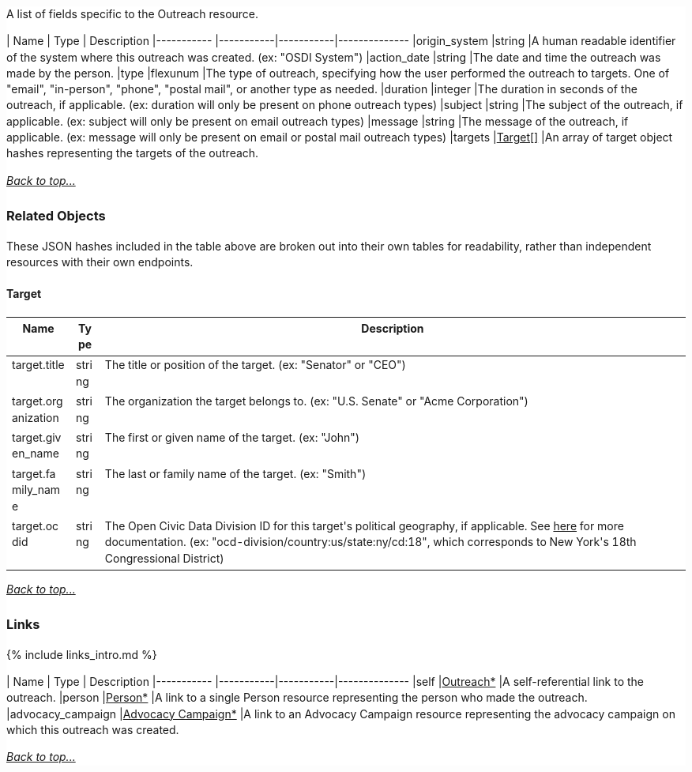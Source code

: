 A list of fields specific to the Outreach resource.

| Name          | Type      | Description
|-----------    |-----------|-----------|--------------
|origin_system		|string     |A human readable identifier of the system where this outreach was created. (ex: "OSDI System")
|action_date		|string		|The date and time the outreach was made by the person.
|type				|flexunum	|The type of outreach, specifying how the user performed the outreach to targets. One of "email", "in-person", "phone", "postal mail", or another type as needed.
|duration		|integer		|The duration in seconds of the outreach, if applicable. (ex: duration will only be present on phone outreach types)
|subject		|string		|The subject of the outreach, if applicable. (ex: subject will only be present on email outreach types)
|message		|string		|The message of the outreach, if applicable. (ex: message will only be present on email or postal mail outreach types)
|targets			|[Target[]](#target)    |An array of target object hashes representing the targets of the outreach.

_[Back to top...](#)_


### Related Objects

These JSON hashes included in the table above are broken out into their own tables for readability, rather than independent resources with their own endpoints.

#### Target

|Name          	|Type      |Description
|-----------    |-----------|--------------
|target.title	|string    |The title or position of the target. (ex: "Senator" or "CEO")
|target.organization	|string	|The organization the target belongs to. (ex: "U.S. Senate" or "Acme Corporation")
|target.given_name	|string    |The first or given name of the target. (ex: "John")
|target.family_name	|string    |The last or family name of the target. (ex: "Smith")
|target.ocdid	|string    |The Open Civic Data Division ID for this target's political geography, if applicable. See [here](http://docs.opencivicdata.org/en/latest/proposals/0002.html) for more documentation. (ex: "ocd-division/country:us/state:ny/cd:18", which corresponds to New York's 18th Congressional District)

_[Back to top...](#)_


### Links

{% include links_intro.md %}

| Name          | Type      | Description
|-----------    |-----------|-----------|--------------
|self			|[Outreach*](outreachs.html)	|A self-referential link to the outreach.
|person			|[Person*](people.html)		|A link to a single Person resource representing the person who made the outreach.
|advocacy_campaign		|[Advocacy Campaign*](advocacy_campaigns.html)  		|A link to an Advocacy Campaign resource representing the advocacy campaign on which this outreach was created.

_[Back to top...](#)_

